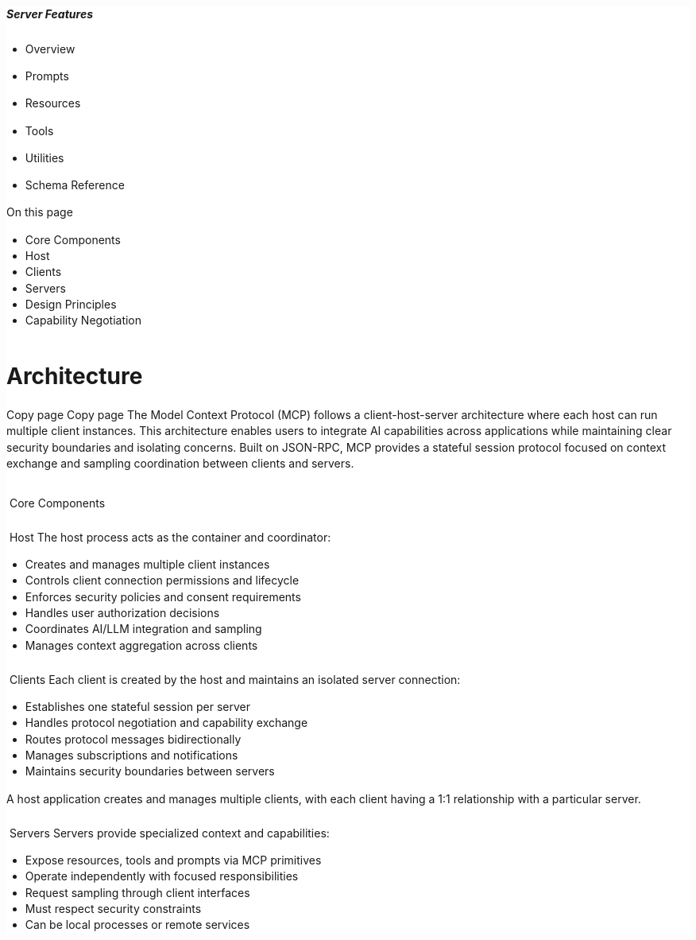 ##### Server Features
 * Overview
 * Prompts
 * Resources
 * Tools
 * Utilities

 * Schema Reference

On this page
 * Core Components
 * Host
 * Clients
 * Servers
 * Design Principles
 * Capability Negotiation

# Architecture
Copy page
Copy page
The Model Context Protocol (MCP) follows a client-host-server architecture where each host can run multiple client instances. This architecture enables users to integrate AI capabilities across applications while maintaining clear security boundaries and isolating concerns. Built on JSON-RPC, MCP provides a stateful session protocol focused on context exchange and sampling coordination between clients and servers.
## 
​
Core Components
### 
​
Host
The host process acts as the container and coordinator:
 * Creates and manages multiple client instances
 * Controls client connection permissions and lifecycle
 * Enforces security policies and consent requirements
 * Handles user authorization decisions
 * Coordinates AI/LLM integration and sampling
 * Manages context aggregation across clients

### 
​
Clients
Each client is created by the host and maintains an isolated server connection:
 * Establishes one stateful session per server
 * Handles protocol negotiation and capability exchange
 * Routes protocol messages bidirectionally
 * Manages subscriptions and notifications
 * Maintains security boundaries between servers

A host application creates and manages multiple clients, with each client having a 1:1 relationship with a particular server.
### 
​
Servers
Servers provide specialized context and capabilities:
 * Expose resources, tools and prompts via MCP primitives
 * Operate independently with focused responsibilities
 * Request sampling through client interfaces
 * Must respect security constraints
 * Can be local processes or remote services
